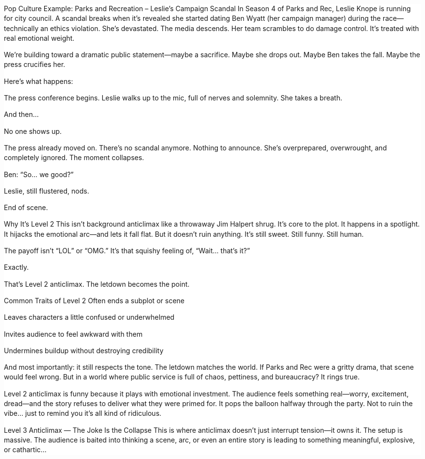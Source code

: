 Pop Culture Example: Parks and Recreation – Leslie’s Campaign Scandal
In Season 4 of Parks and Rec, Leslie Knope is running for city council. A scandal breaks when it’s revealed she started dating Ben Wyatt (her campaign manager) during the race—technically an ethics violation. She’s devastated. The media descends. Her team scrambles to do damage control. It’s treated with real emotional weight.

We’re building toward a dramatic public statement—maybe a sacrifice. Maybe she drops out. Maybe Ben takes the fall. Maybe the press crucifies her.

Here’s what happens:

The press conference begins. Leslie walks up to the mic, full of nerves and solemnity. She takes a breath.

And then…

No one shows up.

The press already moved on. There’s no scandal anymore. Nothing to announce. She’s overprepared, overwrought, and completely ignored. The moment collapses.

Ben: “So… we good?”

Leslie, still flustered, nods.

End of scene.

Why It’s Level 2
This isn’t background anticlimax like a throwaway Jim Halpert shrug. It’s core to the plot. It happens in a spotlight. It hijacks the emotional arc—and lets it fall flat. But it doesn’t ruin anything. It’s still sweet. Still funny. Still human.

The payoff isn’t “LOL” or “OMG.” It’s that squishy feeling of, “Wait… that’s it?”

Exactly.

That’s Level 2 anticlimax. The letdown becomes the point.

Common Traits of Level 2
Often ends a subplot or scene

Leaves characters a little confused or underwhelmed

Invites audience to feel awkward with them

Undermines buildup without destroying credibility

And most importantly: it still respects the tone. The letdown matches the world. If Parks and Rec were a gritty drama, that scene would feel wrong. But in a world where public service is full of chaos, pettiness, and bureaucracy? It rings true.


Level 2 anticlimax is funny because it plays with emotional investment. The audience feels something real—worry, excitement, dread—and the story refuses to deliver what they were primed for. It pops the balloon halfway through the party. Not to ruin the vibe… just to remind you it’s all kind of ridiculous.

Level 3 Anticlimax — The Joke Is the Collapse
This is where anticlimax doesn’t just interrupt tension—it owns it. The setup is massive. The audience is baited into thinking a scene, arc, or even an entire story is leading to something meaningful, explosive, or cathartic…
